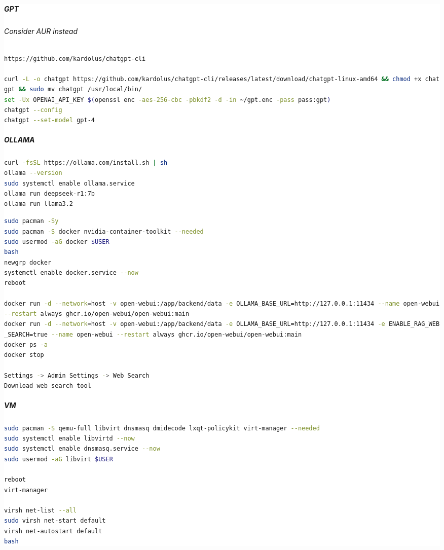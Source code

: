 ##### GPT
###### Consider AUR instead
```bash
https://github.com/kardolus/chatgpt-cli

curl -L -o chatgpt https://github.com/kardolus/chatgpt-cli/releases/latest/download/chatgpt-linux-amd64 && chmod +x chatgpt && sudo mv chatgpt /usr/local/bin/
set -Ux OPENAI_API_KEY $(openssl enc -aes-256-cbc -pbkdf2 -d -in ~/gpt.enc -pass pass:gpt)
chatgpt --config
chatgpt --set-model gpt-4
```

##### OLLAMA
```bash
curl -fsSL https://ollama.com/install.sh | sh
ollama --version
sudo systemctl enable ollama.service
ollama run deepseek-r1:7b
ollama run llama3.2
```

```bash
sudo pacman -Sy
sudo pacman -S docker nvidia-container-toolkit --needed
sudo usermod -aG docker $USER
bash
newgrp docker
systemctl enable docker.service --now
reboot

docker run -d --network=host -v open-webui:/app/backend/data -e OLLAMA_BASE_URL=http://127.0.0.1:11434 --name open-webui --restart always ghcr.io/open-webui/open-webui:main
docker run -d --network=host -v open-webui:/app/backend/data -e OLLAMA_BASE_URL=http://127.0.0.1:11434 -e ENABLE_RAG_WEB_SEARCH=true --name open-webui --restart always ghcr.io/open-webui/open-webui:main
docker ps -a
docker stop

Settings -> Admin Settings -> Web Search
Download web search tool
```

##### VM
```bash
sudo pacman -S qemu-full libvirt dnsmasq dmidecode lxqt-policykit virt-manager --needed
sudo systemctl enable libvirtd --now
sudo systemctl enable dnsmasq.service --now
sudo usermod -aG libvirt $USER

reboot
virt-manager

virsh net-list --all
sudo virsh net-start default
virsh net-autostart default
bash
```
